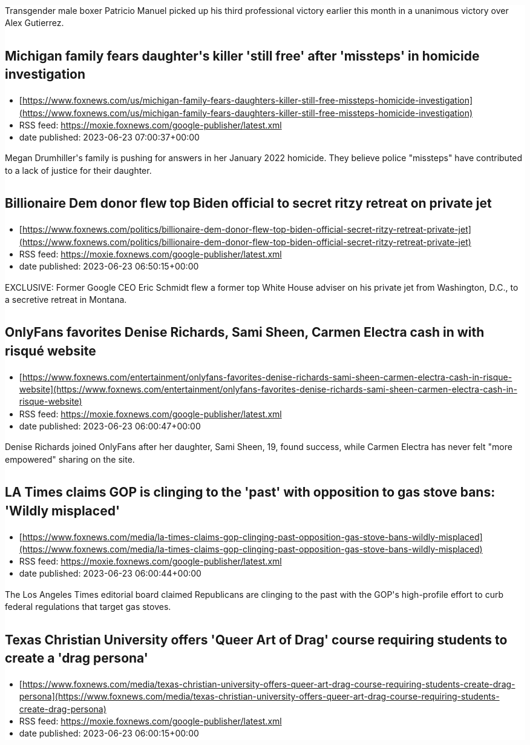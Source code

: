 Transgender male boxer Patricio Manuel picked up his third professional victory earlier this month in a unanimous victory over Alex Gutierrez.

## Michigan family fears daughter's killer 'still free' after 'missteps' in homicide investigation
 - [https://www.foxnews.com/us/michigan-family-fears-daughters-killer-still-free-missteps-homicide-investigation](https://www.foxnews.com/us/michigan-family-fears-daughters-killer-still-free-missteps-homicide-investigation)
 - RSS feed: https://moxie.foxnews.com/google-publisher/latest.xml
 - date published: 2023-06-23 07:00:37+00:00

Megan Drumhiller&apos;s family is pushing for answers in her January 2022 homicide. They believe police &quot;missteps&quot; have contributed to a lack of justice for their daughter.

## Billionaire Dem donor flew top Biden official to secret ritzy retreat on private jet
 - [https://www.foxnews.com/politics/billionaire-dem-donor-flew-top-biden-official-secret-ritzy-retreat-private-jet](https://www.foxnews.com/politics/billionaire-dem-donor-flew-top-biden-official-secret-ritzy-retreat-private-jet)
 - RSS feed: https://moxie.foxnews.com/google-publisher/latest.xml
 - date published: 2023-06-23 06:50:15+00:00

EXCLUSIVE: Former Google CEO Eric Schmidt flew a former top White House adviser on his private jet from Washington, D.C., to a secretive retreat in Montana.

## OnlyFans favorites Denise Richards, Sami Sheen, Carmen Electra cash in with risqué website
 - [https://www.foxnews.com/entertainment/onlyfans-favorites-denise-richards-sami-sheen-carmen-electra-cash-in-risque-website](https://www.foxnews.com/entertainment/onlyfans-favorites-denise-richards-sami-sheen-carmen-electra-cash-in-risque-website)
 - RSS feed: https://moxie.foxnews.com/google-publisher/latest.xml
 - date published: 2023-06-23 06:00:47+00:00

Denise Richards joined OnlyFans after her daughter, Sami Sheen, 19, found success, while Carmen Electra has never felt &quot;more empowered&quot; sharing on the site.

## LA Times claims GOP is clinging to the 'past' with opposition to gas stove bans: 'Wildly misplaced'
 - [https://www.foxnews.com/media/la-times-claims-gop-clinging-past-opposition-gas-stove-bans-wildly-misplaced](https://www.foxnews.com/media/la-times-claims-gop-clinging-past-opposition-gas-stove-bans-wildly-misplaced)
 - RSS feed: https://moxie.foxnews.com/google-publisher/latest.xml
 - date published: 2023-06-23 06:00:44+00:00

The Los Angeles Times editorial board claimed Republicans are clinging to the past with the GOP&apos;s high-profile effort to curb federal regulations that target gas stoves.

## Texas Christian University offers 'Queer Art of Drag' course requiring students to create a 'drag persona'
 - [https://www.foxnews.com/media/texas-christian-university-offers-queer-art-drag-course-requiring-students-create-drag-persona](https://www.foxnews.com/media/texas-christian-university-offers-queer-art-drag-course-requiring-students-create-drag-persona)
 - RSS feed: https://moxie.foxnews.com/google-publisher/latest.xml
 - date published: 2023-06-23 06:00:15+00:00
